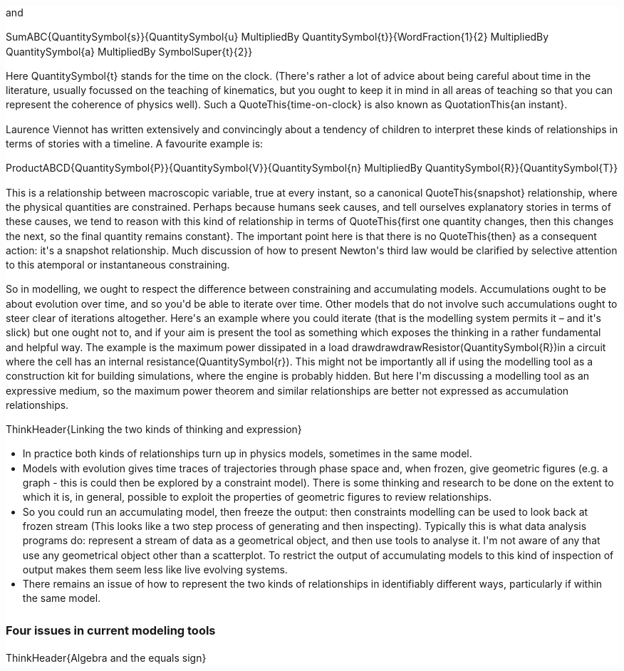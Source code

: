 and

SumABC{QuantitySymbol{s}}{QuantitySymbol{u} MultipliedBy QuantitySymbol{t}}{WordFraction{1}{2} MultipliedBy QuantitySymbol{a} MultipliedBy SymbolSuper{t}{2}}

Here QuantitySymbol{t} stands for the time on the clock. (There's rather a lot of advice about being careful about time in the literature, usually focussed on the teaching of kinematics, but you ought to keep it in mind in all areas of teaching so that you can represent the coherence of physics well). Such a QuoteThis{time-on-clock} is also known as QuotationThis{an instant}.

Laurence Viennot has written extensively and convincingly about a tendency of children to interpret these kinds of relationships in terms of stories with a timeline. A favourite example is:

ProductABCD{QuantitySymbol{P}}{QuantitySymbol{V}}{QuantitySymbol{n}  MultipliedBy QuantitySymbol{R}}{QuantitySymbol{T}}

This is a relationship between macroscopic variable, true at every instant, so a canonical QuoteThis{snapshot} relationship, where the physical quantities are constrained. Perhaps because humans seek causes, and tell ourselves explanatory stories in terms of these causes, we tend to reason with this kind of relationship in terms of QuoteThis{first one quantity changes, then this changes the next, so the final quantity remains constant}. The important point here is that there is no QuoteThis{then} as a consequent action: it's a snapshot relationship. Much discussion of how to present Newton's third law would be clarified by selective attention to this atemporal or instantaneous constraining.

So in modelling, we ought to respect the difference between constraining and accumulating models. Accumulations ought to be about evolution over time, and so you'd be able to iterate over time. Other models that do not involve such accumulations ought to steer clear of iterations altogether. Here's an example where you could iterate (that is the modelling system permits it – and it's slick) but one ought not to, and if your aim is present the tool as something which exposes the thinking in a rather fundamental and helpful way. The example is the maximum power dissipated in a load drawdrawdrawResistor(QuantitySymbol{R})in a circuit where the  cell has an internal resistance(QuantitySymbol{r}). This might not be importantly all if using the modelling tool as a construction kit for building simulations, where the engine is probably hidden. But here I'm discussing a modelling tool as an expressive medium, so the maximum power theorem and similar relationships are better not expressed as accumulation relationships.

ThinkHeader{Linking the two kinds of thinking and expression}

- In practice both kinds of relationships turn up in physics models, sometimes in the same model.
- Models with evolution gives time traces of trajectories through phase space and, when frozen, give geometric figures (e.g. a graph - this is could then be explored by a constraint model). There is some thinking and research to be done on the extent to which it is, in general, possible to exploit the properties of geometric figures to review relationships.
- So you could run an accumulating model, then freeze the output: then constraints modelling can be used to look back at frozen stream (This looks like a two step process of generating and then inspecting). Typically this is what data analysis programs do: represent a stream of data as a geometrical object, and then use tools to analyse it. I'm not aware of any that use any geometrical object other than a scatterplot. To restrict the output of accumulating models to this kind of inspection of output makes them seem less like live evolving systems.
- There remains an issue of how to represent the two kinds of relationships in identifiably different ways, particularly if within the same model.

### Four issues in current modeling tools
ThinkHeader{Algebra and the equals sign}
